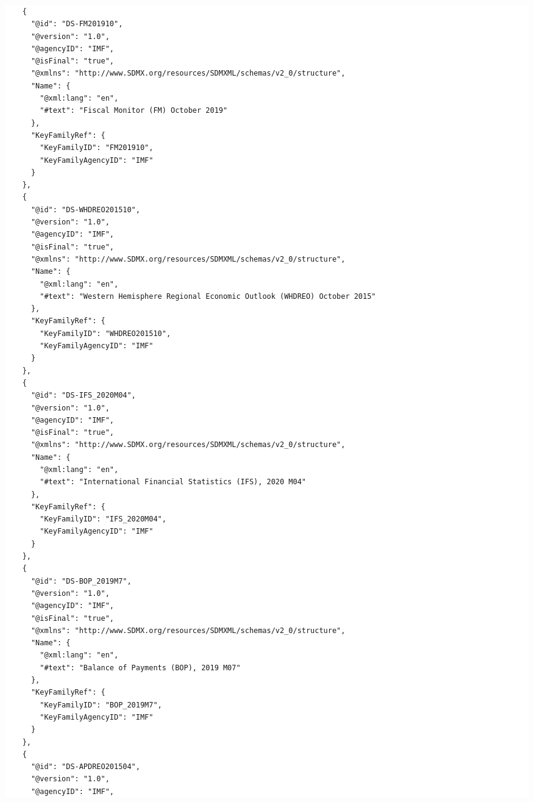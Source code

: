         {
          "@id": "DS-FM201910",
          "@version": "1.0",
          "@agencyID": "IMF",
          "@isFinal": "true",
          "@xmlns": "http://www.SDMX.org/resources/SDMXML/schemas/v2_0/structure",
          "Name": {
            "@xml:lang": "en",
            "#text": "Fiscal Monitor (FM) October 2019"
          },
          "KeyFamilyRef": {
            "KeyFamilyID": "FM201910",
            "KeyFamilyAgencyID": "IMF"
          }
        },
        {
          "@id": "DS-WHDREO201510",
          "@version": "1.0",
          "@agencyID": "IMF",
          "@isFinal": "true",
          "@xmlns": "http://www.SDMX.org/resources/SDMXML/schemas/v2_0/structure",
          "Name": {
            "@xml:lang": "en",
            "#text": "Western Hemisphere Regional Economic Outlook (WHDREO) October 2015"
          },
          "KeyFamilyRef": {
            "KeyFamilyID": "WHDREO201510",
            "KeyFamilyAgencyID": "IMF"
          }
        },
        {
          "@id": "DS-IFS_2020M04",
          "@version": "1.0",
          "@agencyID": "IMF",
          "@isFinal": "true",
          "@xmlns": "http://www.SDMX.org/resources/SDMXML/schemas/v2_0/structure",
          "Name": {
            "@xml:lang": "en",
            "#text": "International Financial Statistics (IFS), 2020 M04"
          },
          "KeyFamilyRef": {
            "KeyFamilyID": "IFS_2020M04",
            "KeyFamilyAgencyID": "IMF"
          }
        },
        {
          "@id": "DS-BOP_2019M7",
          "@version": "1.0",
          "@agencyID": "IMF",
          "@isFinal": "true",
          "@xmlns": "http://www.SDMX.org/resources/SDMXML/schemas/v2_0/structure",
          "Name": {
            "@xml:lang": "en",
            "#text": "Balance of Payments (BOP), 2019 M07"
          },
          "KeyFamilyRef": {
            "KeyFamilyID": "BOP_2019M7",
            "KeyFamilyAgencyID": "IMF"
          }
        },
        {
          "@id": "DS-APDREO201504",
          "@version": "1.0",
          "@agencyID": "IMF",